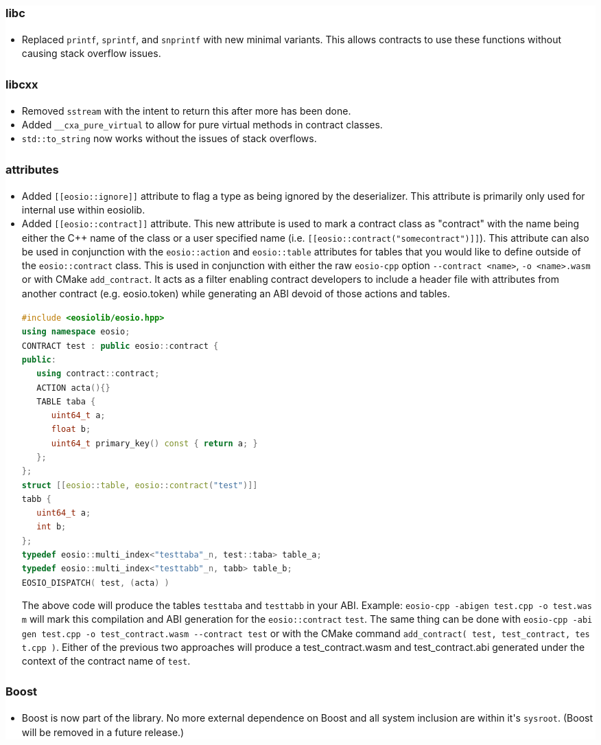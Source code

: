 ### libc
- Replaced `printf`, `sprintf`, and `snprintf` with new minimal variants. This allows contracts to use these functions without causing stack overflow issues.

### libcxx
- Removed `sstream` with the intent to return this after more has been done.
- Added `__cxa_pure_virtual` to allow for pure virtual methods in contract classes.
- `std::to_string` now works without the issues of stack overflows.

### attributes
- Added `[[eosio::ignore]]` attribute to flag a type as being ignored by the deserializer. This attribute is primarily only used for internal use within eosiolib.
- Added `[[eosio::contract]]` attribute. This new attribute is used to mark a contract class as "contract" with the name being either the C++ name of the class or a user specified name (i.e. `[[eosio::contract("somecontract")]]`). This attribute can also be used in conjunction with the `eosio::action` and `eosio::table` attributes for tables that you would like to define outside of the `eosio::contract` class.  This is used in conjunction with either the raw `eosio-cpp` option `--contract <name>`, `-o <name>.wasm` or with CMake `add_contract`.  It acts as a filter enabling contract developers to include a header file with attributes from another contract (e.g. eosio.token) while generating an ABI devoid of those actions and tables.
  ```c++
  #include <eosiolib/eosio.hpp>
  using namespace eosio;
  CONTRACT test : public eosio::contract {
  public:
     using contract::contract;
     ACTION acta(){}
     TABLE taba {
        uint64_t a;
        float b;
        uint64_t primary_key() const { return a; }
     };
  };
  struct [[eosio::table, eosio::contract("test")]]
  tabb {
     uint64_t a;
     int b;
  };
  typedef eosio::multi_index<"testtaba"_n, test::taba> table_a;
  typedef eosio::multi_index<"testtabb"_n, tabb> table_b;
  EOSIO_DISPATCH( test, (acta) )
  ```
  The above code will produce the tables `testtaba` and `testtabb` in your ABI. Example: `eosio-cpp -abigen test.cpp -o test.wasm` will mark this compilation and ABI generation for the `eosio::contract` `test`. The same thing can be done with `eosio-cpp -abigen test.cpp -o test_contract.wasm --contract test` or with the CMake command `add_contract( test, test_contract, test.cpp )`. Either of the previous two approaches will produce a test_contract.wasm and test_contract.abi generated under the context of the contract name of `test`.

### Boost
- Boost is now part of the library. No more external dependence on Boost and all system inclusion are within it's `sysroot`. (Boost will be removed in a future release.)
